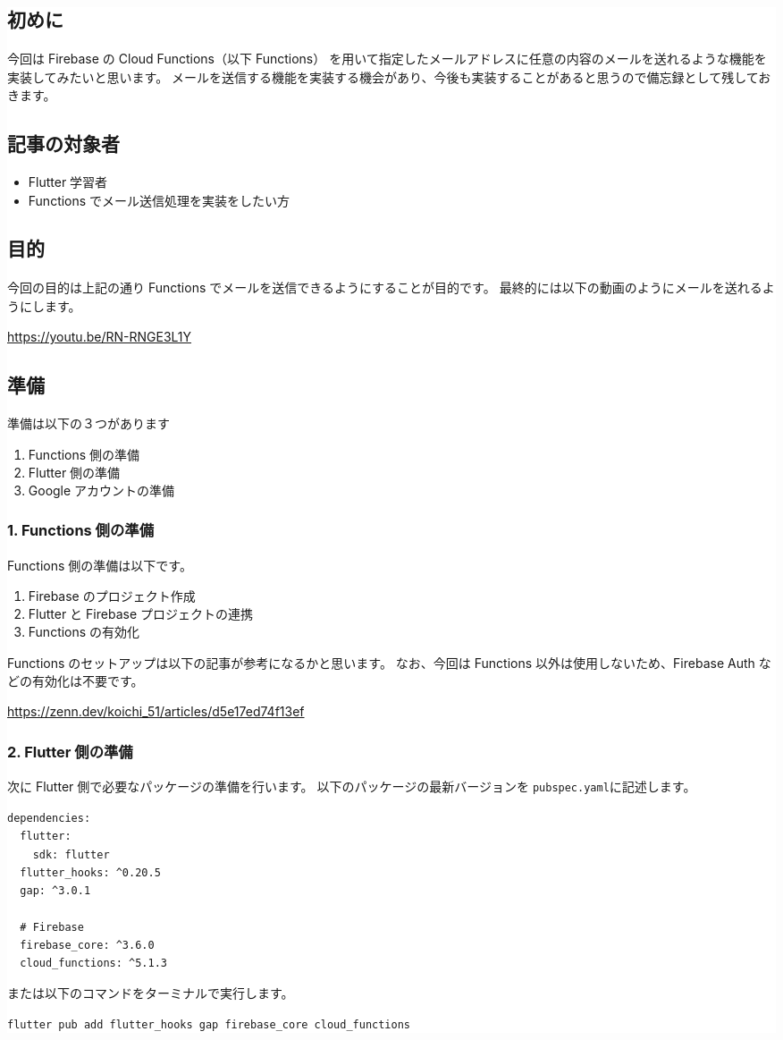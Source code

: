 ## 初めに
今回は Firebase の Cloud Functions（以下 Functions） を用いて指定したメールアドレスに任意の内容のメールを送れるような機能を実装してみたいと思います。
メールを送信する機能を実装する機会があり、今後も実装することがあると思うので備忘録として残しておきます。

## 記事の対象者
+ Flutter 学習者
+ Functions でメール送信処理を実装をしたい方

## 目的
今回の目的は上記の通り Functions でメールを送信できるようにすることが目的です。
最終的には以下の動画のようにメールを送れるようにします。

https://youtu.be/RN-RNGE3L1Y

## 準備
準備は以下の３つがあります
1. Functions 側の準備
2. Flutter 側の準備
3. Google アカウントの準備

### 1. Functions 側の準備
Functions 側の準備は以下です。
1. Firebase のプロジェクト作成
2. Flutter と Firebase プロジェクトの連携
3. Functions の有効化

Functions のセットアップは以下の記事が参考になるかと思います。
なお、今回は Functions 以外は使用しないため、Firebase Auth などの有効化は不要です。

https://zenn.dev/koichi_51/articles/d5e17ed74f13ef

### 2. Flutter 側の準備
次に Flutter 側で必要なパッケージの準備を行います。
以下のパッケージの最新バージョンを `pubspec.yaml`に記述します。
```yaml: pubspec.yaml
dependencies:
  flutter:
    sdk: flutter
  flutter_hooks: ^0.20.5
  gap: ^3.0.1

  # Firebase
  firebase_core: ^3.6.0
  cloud_functions: ^5.1.3
```

または以下のコマンドをターミナルで実行します。
```
flutter pub add flutter_hooks gap firebase_core cloud_functions
```
